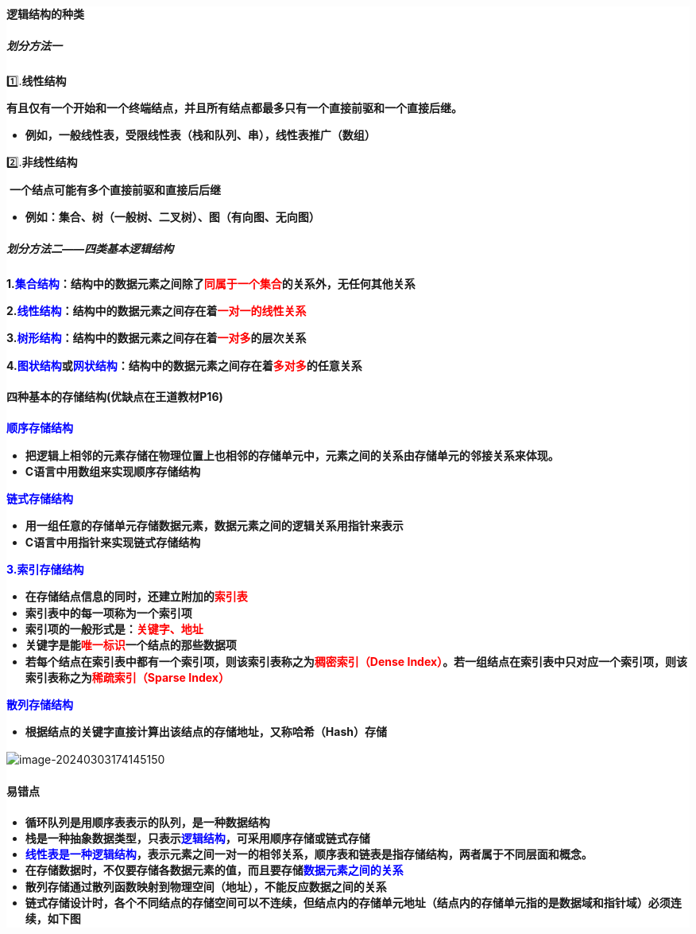 #### 逻辑结构的种类

##### 划分方法一

1️⃣.**线性结构**

​	**有且仅有一个开始和一个终端结点，并且所有结点都最多只有一个直接前驱和一个直接后继。**

- **例如，一般线性表，受限线性表（栈和队列、串），线性表推广（数组）**

2️⃣.**非线性结构**

​	**一个结点可能有多个直接前驱和直接后后继**

- **例如：集合、树（一般树、二叉树）、图（有向图、无向图）**

##### 划分方法二——四类基本逻辑结构

**1.<font color='blue'>集合结构</font>：结构中的数据元素之间除了<font color='red'>同属于一个集合</font>的关系外，无任何其他关系**

**2.<font color='blue'>线性结构</font>：结构中的数据元素之间存在着<font color='red'>一对一的线性关系</font>**

**3.<font color='blue'>树形结构</font>：结构中的数据元素之间存在着<font color='red'>一对多</font>的层次关系**

**4.<font color='blue'>图状结构</font>或<font color='blue'>网状结构</font>：结构中的数据元素之间存在着<font color='red'>多对多</font>的任意关系**

#### 四种基本的存储结构(优缺点在王道教材P16)

<font color='blue'>**顺序存储结构**</font>

- **把逻辑上相邻的元素存储在物理位置上也相邻的存储单元中，元素之间的关系由存储单元的邻接关系来体现。**
- **C语言中用数组来实现顺序存储结构**

<font color='blue'>**链式存储结构**</font>

- **用一组任意的存储单元存储数据元素，数据元素之间的逻辑关系用指针来表示**
- **C语言中用指针来实现链式存储结构**

<font color='blue'>**3.索引存储结构**</font>

- **在存储结点信息的同时，还建立附加的<font color='red'>索引表</font>**
- **索引表中的每一项称为一个索引项**
- **索引项的一般形式是：<font color='red'>关键字、地址</font>**
- **关键字是能<font color='red'>唯一标识</font>一个结点的那些数据项**
- **若每个结点在索引表中都有一个索引项，则该索引表称之为<font color='red'>稠密索引（Dense Index）</font>。若一组结点在索引表中只对应一个索引项，则该索引表称之为<font color='red'>稀疏索引（Sparse Index）</font>**

<font color='blue'>**散列存储结构**</font>

- **根据结点的关键字直接计算出该结点的存储地址，又称哈希（Hash）存储**

![image-20240303174145150](https://img.tynote.cn/img/typora/202403031741262.png)

#### 易错点

- **循环队列是用顺序表表示的队列，是一种数据结构**
- **栈是一种抽象数据类型，只表示<font color='blue'>逻辑结构</font>，可采用顺序存储或链式存储**
- **<font color='blue'>线性表是一种逻辑结构</font>，表示元素之间一对一的相邻关系，顺序表和链表是指存储结构，两者属于不同层面和概念。**
- **在存储数据时，不仅要存储各数据元素的值，而且要存储<font color='blue'>数据元素之间的关系</font>**
- **散列存储通过散列函数映射到物理空间（地址），不能反应数据之间的关系**
- **链式存储设计时，各个不同结点的存储空间可以不连续，但结点内的存储单元地址（结点内的存储单元指的是数据域和指针域）必须连续，如下图**
